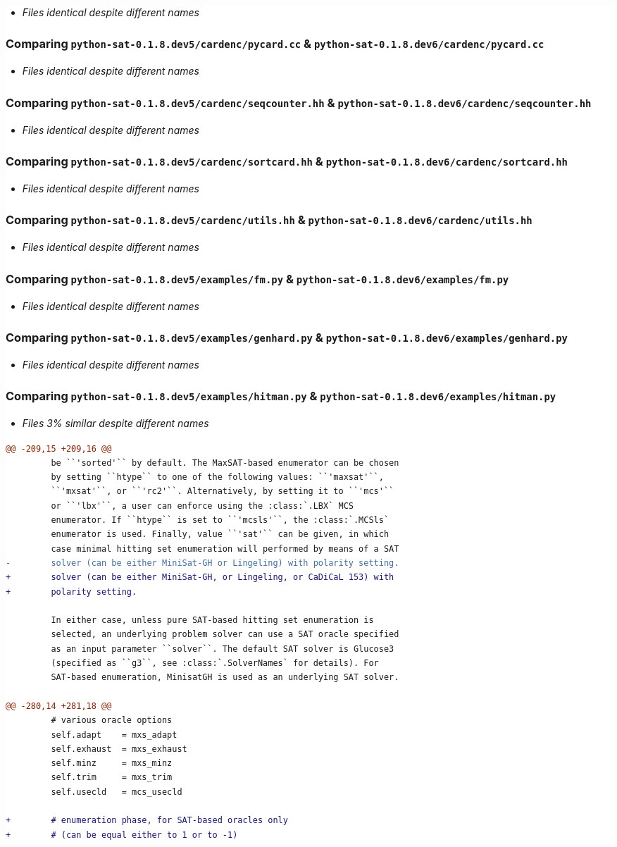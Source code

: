  * *Files identical despite different names*

### Comparing `python-sat-0.1.8.dev5/cardenc/pycard.cc` & `python-sat-0.1.8.dev6/cardenc/pycard.cc`

 * *Files identical despite different names*

### Comparing `python-sat-0.1.8.dev5/cardenc/seqcounter.hh` & `python-sat-0.1.8.dev6/cardenc/seqcounter.hh`

 * *Files identical despite different names*

### Comparing `python-sat-0.1.8.dev5/cardenc/sortcard.hh` & `python-sat-0.1.8.dev6/cardenc/sortcard.hh`

 * *Files identical despite different names*

### Comparing `python-sat-0.1.8.dev5/cardenc/utils.hh` & `python-sat-0.1.8.dev6/cardenc/utils.hh`

 * *Files identical despite different names*

### Comparing `python-sat-0.1.8.dev5/examples/fm.py` & `python-sat-0.1.8.dev6/examples/fm.py`

 * *Files identical despite different names*

### Comparing `python-sat-0.1.8.dev5/examples/genhard.py` & `python-sat-0.1.8.dev6/examples/genhard.py`

 * *Files identical despite different names*

### Comparing `python-sat-0.1.8.dev5/examples/hitman.py` & `python-sat-0.1.8.dev6/examples/hitman.py`

 * *Files 3% similar despite different names*

```diff
@@ -209,15 +209,16 @@
         be ``'sorted'`` by default. The MaxSAT-based enumerator can be chosen
         by setting ``htype`` to one of the following values: ``'maxsat'``,
         ``'mxsat'``, or ``'rc2'``. Alternatively, by setting it to ``'mcs'``
         or ``'lbx'``, a user can enforce using the :class:`.LBX` MCS
         enumerator. If ``htype`` is set to ``'mcsls'``, the :class:`.MCSls`
         enumerator is used. Finally, value ``'sat'`` can be given, in which
         case minimal hitting set enumeration will performed by means of a SAT
-        solver (can be either MiniSat-GH or Lingeling) with polarity setting.
+        solver (can be either MiniSat-GH, or Lingeling, or CaDiCaL 153) with
+        polarity setting.
 
         In either case, unless pure SAT-based hitting set enumeration is
         selected, an underlying problem solver can use a SAT oracle specified
         as an input parameter ``solver``. The default SAT solver is Glucose3
         (specified as ``g3``, see :class:`.SolverNames` for details). For
         SAT-based enumeration, MinisatGH is used as an underlying SAT solver.
 
@@ -280,14 +281,18 @@
         # various oracle options
         self.adapt    = mxs_adapt
         self.exhaust  = mxs_exhaust
         self.minz     = mxs_minz
         self.trim     = mxs_trim
         self.usecld   = mcs_usecld
 
+        # enumeration phase, for SAT-based oracles only
+        # (can be equal either to 1 or to -1)
```